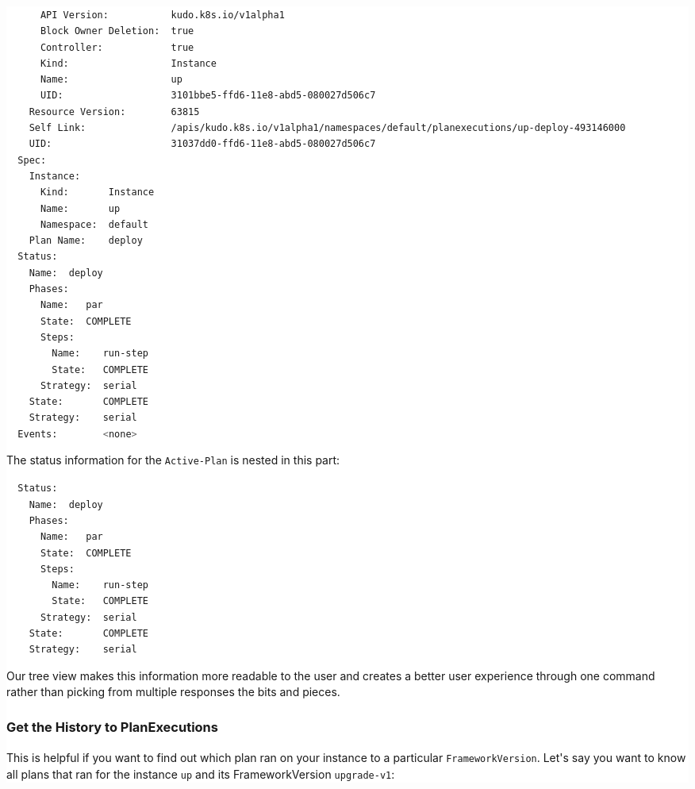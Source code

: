```bash
      API Version:           kudo.k8s.io/v1alpha1
      Block Owner Deletion:  true
      Controller:            true
      Kind:                  Instance
      Name:                  up
      UID:                   3101bbe5-ffd6-11e8-abd5-080027d506c7
    Resource Version:        63815
    Self Link:               /apis/kudo.k8s.io/v1alpha1/namespaces/default/planexecutions/up-deploy-493146000
    UID:                     31037dd0-ffd6-11e8-abd5-080027d506c7
  Spec:
    Instance:
      Kind:       Instance
      Name:       up
      Namespace:  default
    Plan Name:    deploy
  Status:
    Name:  deploy
    Phases:
      Name:   par
      State:  COMPLETE
      Steps:
        Name:    run-step
        State:   COMPLETE
      Strategy:  serial
    State:       COMPLETE
    Strategy:    serial
  Events:        <none>
```

The status information for the `Active-Plan` is nested in this part:

```bash
  Status:
    Name:  deploy
    Phases:
      Name:   par
      State:  COMPLETE
      Steps:
        Name:    run-step
        State:   COMPLETE
      Strategy:  serial
    State:       COMPLETE
    Strategy:    serial
```

Our tree view makes this information more readable to the user and creates a better user experience through one command rather than picking from multiple responses the bits and pieces.

### Get the History to PlanExecutions

This is helpful if you want to find out which plan ran on your instance to a particular `FrameworkVersion`.
Let's say you want to know all plans that ran for the instance `up` and its FrameworkVersion `upgrade-v1`:
